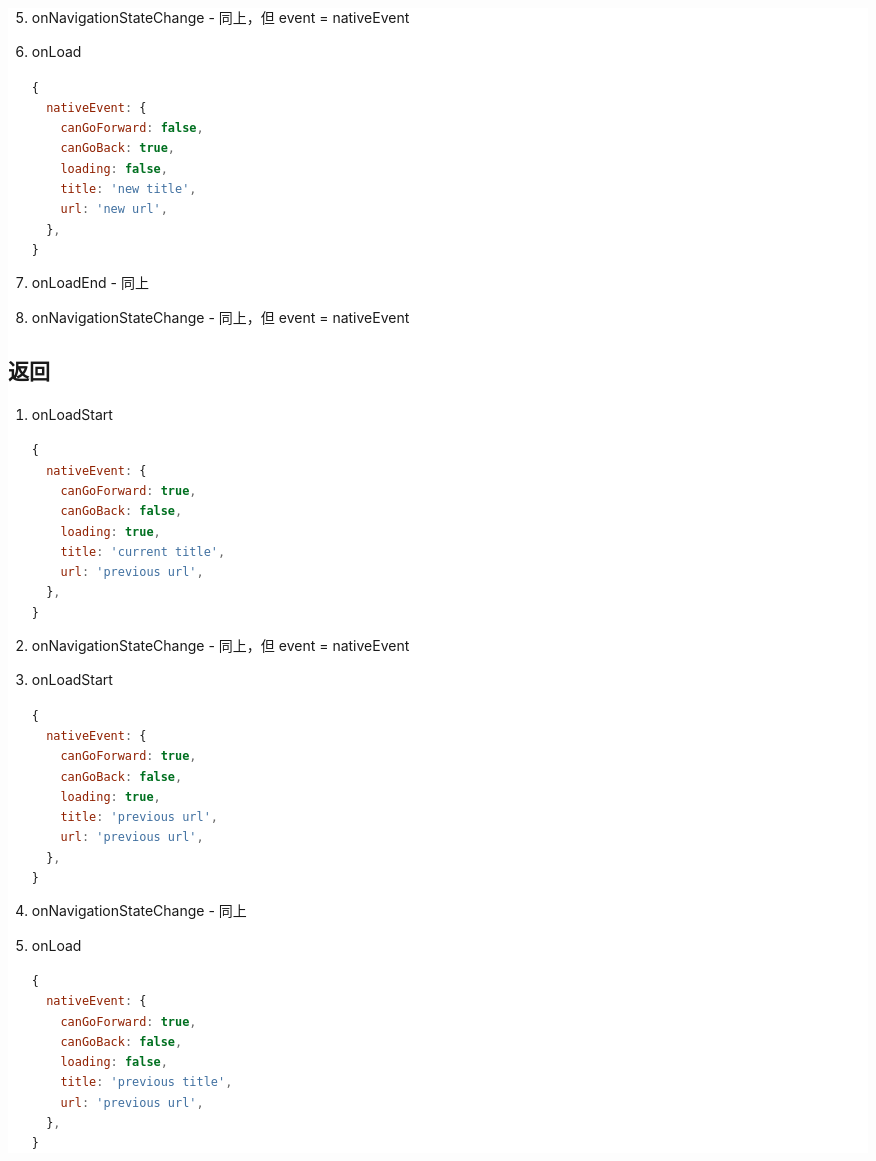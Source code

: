 5. onNavigationStateChange - 同上，但 event = nativeEvent
6. onLoad

    ```javascript
    {
      nativeEvent: {
        canGoForward: false,
        canGoBack: true,
        loading: false,
        title: 'new title',
        url: 'new url',
      },
    }
    ```

7. onLoadEnd - 同上
8. onNavigationStateChange - 同上，但 event = nativeEvent

## 返回
1. onLoadStart

    ```javascript
    {
      nativeEvent: {
        canGoForward: true,
        canGoBack: false,
        loading: true,
        title: 'current title',
        url: 'previous url',
      },
    }
    ```

2. onNavigationStateChange - 同上，但 event = nativeEvent
3. onLoadStart

    ```javascript
    {
      nativeEvent: {
        canGoForward: true,
        canGoBack: false,
        loading: true,
        title: 'previous url',
        url: 'previous url',
      },
    }
    ```

4. onNavigationStateChange - 同上
5. onLoad

    ```javascript
    {
      nativeEvent: {
        canGoForward: true,
        canGoBack: false,
        loading: false,
        title: 'previous title',
        url: 'previous url',
      },
    }
    ```
